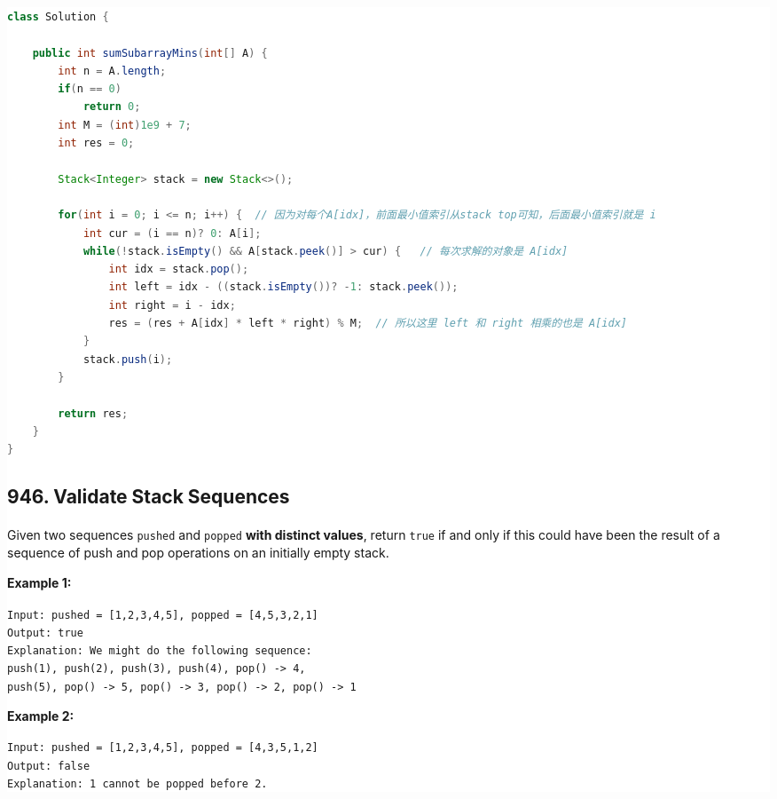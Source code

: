 ~~~java
class Solution {
    
    public int sumSubarrayMins(int[] A) {
        int n = A.length;
        if(n == 0)
            return 0;
        int M = (int)1e9 + 7;
        int res = 0;

        Stack<Integer> stack = new Stack<>();
        
        for(int i = 0; i <= n; i++) {  // 因为对每个A[idx]，前面最小值索引从stack top可知，后面最小值索引就是 i
            int cur = (i == n)? 0: A[i];
            while(!stack.isEmpty() && A[stack.peek()] > cur) {   // 每次求解的对象是 A[idx]
                int idx = stack.pop();
                int left = idx - ((stack.isEmpty())? -1: stack.peek());
                int right = i - idx;
                res = (res + A[idx] * left * right) % M;  // 所以这里 left 和 right 相乘的也是 A[idx]
            }
            stack.push(i);
        }
        
        return res;
    }
}
~~~





## 946. Validate Stack Sequences

Given two sequences `pushed` and `popped` **with distinct values**, return `true` if and only if this could have been the result of a sequence of push and pop operations on an initially empty stack.

 

**Example 1:**

```
Input: pushed = [1,2,3,4,5], popped = [4,5,3,2,1]
Output: true
Explanation: We might do the following sequence:
push(1), push(2), push(3), push(4), pop() -> 4,
push(5), pop() -> 5, pop() -> 3, pop() -> 2, pop() -> 1
```

**Example 2:**

```
Input: pushed = [1,2,3,4,5], popped = [4,3,5,1,2]
Output: false
Explanation: 1 cannot be popped before 2.
```
